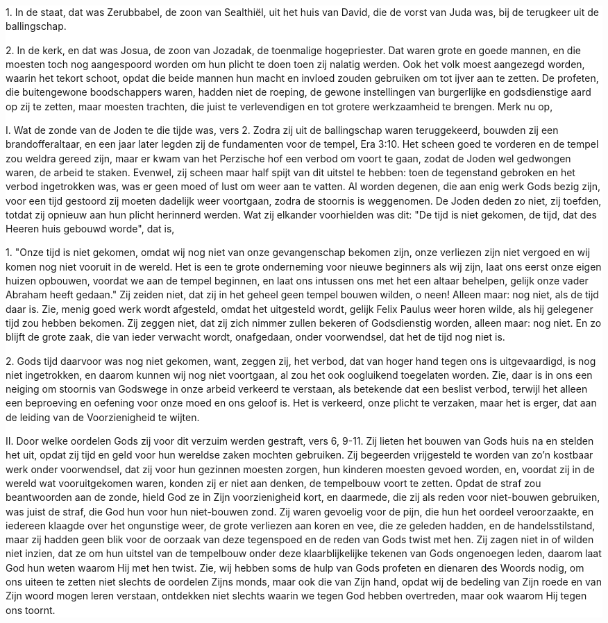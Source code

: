 1\. In de staat, dat was Zerubbabel, de zoon van Sealthiël, uit het huis van David, die de vorst van Juda was, bij de terugkeer uit de ballingschap.

2\. In de kerk, en dat was Josua, de zoon van Jozadak, de toenmalige hogepriester. Dat waren grote en goede mannen, en die moesten toch nog aangespoord worden om hun plicht te doen toen zij nalatig werden. Ook het volk moest aangezegd worden, waarin het tekort schoot, opdat die beide mannen hun macht en invloed zouden gebruiken om tot ijver aan te zetten. De profeten, die buitengewone boodschappers waren, hadden niet de roeping, de gewone instellingen van burgerlijke en godsdienstige aard op zij te zetten, maar moesten trachten, die juist te verlevendigen en tot grotere werkzaamheid te brengen. Merk nu op, 

I. Wat de zonde van de Joden te die tijde was, vers 2. Zodra zij uit de ballingschap waren teruggekeerd, bouwden zij een brandofferaltaar, en een jaar later legden zij de fundamenten voor de tempel, Era 3:10. Het scheen goed te vorderen en de tempel zou weldra gereed zijn, maar er kwam van het Perzische hof een verbod om voort te gaan, zodat de Joden wel gedwongen waren, de arbeid te staken. Evenwel, zij scheen maar half spijt van dit uitstel te hebben: toen de tegenstand gebroken en het verbod ingetrokken was, was er geen moed of lust om weer aan te vatten. Al worden degenen, die aan enig werk Gods bezig zijn, voor een tijd gestoord zij moeten dadelijk weer voortgaan, zodra de stoornis is weggenomen. De Joden deden zo niet, zij toefden, totdat zij opnieuw aan hun plicht herinnerd werden. Wat zij elkander voorhielden was dit: "De tijd is niet gekomen, de tijd, dat des Heeren huis gebouwd worde", dat is, 

1\. "Onze tijd is niet gekomen, omdat wij nog niet van onze gevangenschap bekomen zijn, onze verliezen zijn niet vergoed en wij komen nog niet vooruit in de wereld. Het is een te grote onderneming voor nieuwe beginners als wij zijn, Iaat ons eerst onze eigen huizen opbouwen, voordat we aan de tempel beginnen, en laat ons intussen ons met het een altaar behelpen, gelijk onze vader Abraham heeft gedaan." Zij zeiden niet, dat zij in het geheel geen tempel bouwen wilden, o neen! Alleen maar: nog niet, als de tijd daar is. Zie, menig goed werk wordt afgesteld, omdat het uitgesteld wordt, gelijk Felix Paulus weer horen wilde, als hij gelegener tijd zou hebben bekomen. Zij zeggen niet, dat zij zich nimmer zullen bekeren of Godsdienstig worden, alleen maar: nog niet. En zo blijft de grote zaak, die van ieder verwacht wordt, onafgedaan, onder voorwendsel, dat het de tijd nog niet is.

2\. Gods tijd daarvoor was nog niet gekomen, want, zeggen zij, het verbod, dat van hoger hand tegen ons is uitgevaardigd, is nog niet ingetrokken, en daarom kunnen wij nog niet voortgaan, al zou het ook oogluikend toegelaten worden. Zie, daar is in ons een neiging om stoornis van Godswege in onze arbeid verkeerd te verstaan, als betekende dat een beslist verbod, terwijl het alleen een beproeving en oefening voor onze moed en ons geloof is. Het is verkeerd, onze plicht te verzaken, maar het is erger, dat aan de leiding van de Voorzienigheid te wijten.

II. Door welke oordelen Gods zij voor dit verzuim werden gestraft, vers 6, 9-11. Zij lieten het bouwen van Gods huis na en stelden het uit, opdat zij tijd en geld voor hun wereldse zaken mochten gebruiken. Zij begeerden vrijgesteld te worden van zo’n kostbaar werk onder voorwendsel, dat zij voor hun gezinnen moesten zorgen, hun kinderen moesten gevoed worden, en, voordat zij in de wereld wat vooruitgekomen waren, konden zij er niet aan denken, de tempelbouw voort te zetten. Opdat de straf zou beantwoorden aan de zonde, hield God ze in Zijn voorzienigheid kort, en daarmede, die zij als reden voor niet-bouwen gebruiken, was juist de straf, die God hun voor hun niet-bouwen zond. Zij waren gevoelig voor de pijn, die hun het oordeel veroorzaakte, en iedereen klaagde over het ongunstige weer, de grote verliezen aan koren en vee, die ze geleden hadden, en de handelsstilstand, maar zij hadden geen blik voor de oorzaak van deze tegenspoed en de reden van Gods twist met hen. Zij zagen niet in of wilden niet inzien, dat ze om hun uitstel van de tempelbouw onder deze klaarblijkelijke tekenen van Gods ongenoegen leden, daarom laat God hun weten waarom Hij met hen twist. Zie, wij hebben soms de hulp van Gods profeten en dienaren des Woords nodig, om ons uiteen te zetten niet slechts de oordelen Zijns monds, maar ook die van Zijn hand, opdat wij de bedeling van Zijn roede en van Zijn woord mogen leren verstaan, ontdekken niet slechts waarin we tegen God hebben overtreden, maar ook waarom Hij tegen ons toornt. 
